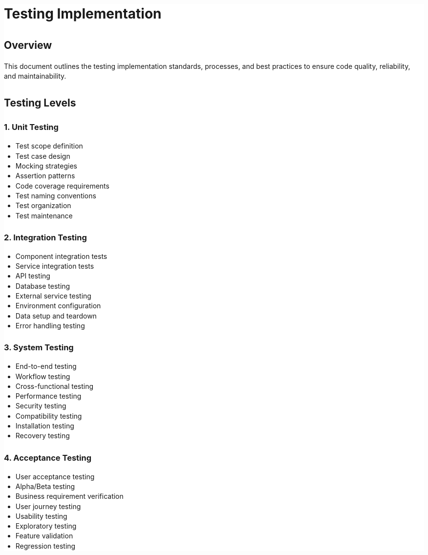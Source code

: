# Testing Implementation

## Overview

This document outlines the testing implementation standards, processes, and best practices to ensure code quality, reliability, and maintainability.

## Testing Levels

### 1. Unit Testing
- Test scope definition
- Test case design
- Mocking strategies
- Assertion patterns
- Code coverage requirements
- Test naming conventions
- Test organization
- Test maintenance

### 2. Integration Testing
- Component integration tests
- Service integration tests
- API testing
- Database testing
- External service testing
- Environment configuration
- Data setup and teardown
- Error handling testing

### 3. System Testing
- End-to-end testing
- Workflow testing
- Cross-functional testing
- Performance testing
- Security testing
- Compatibility testing
- Installation testing
- Recovery testing

### 4. Acceptance Testing
- User acceptance testing
- Alpha/Beta testing
- Business requirement verification
- User journey testing
- Usability testing
- Exploratory testing
- Feature validation
- Regression testing
